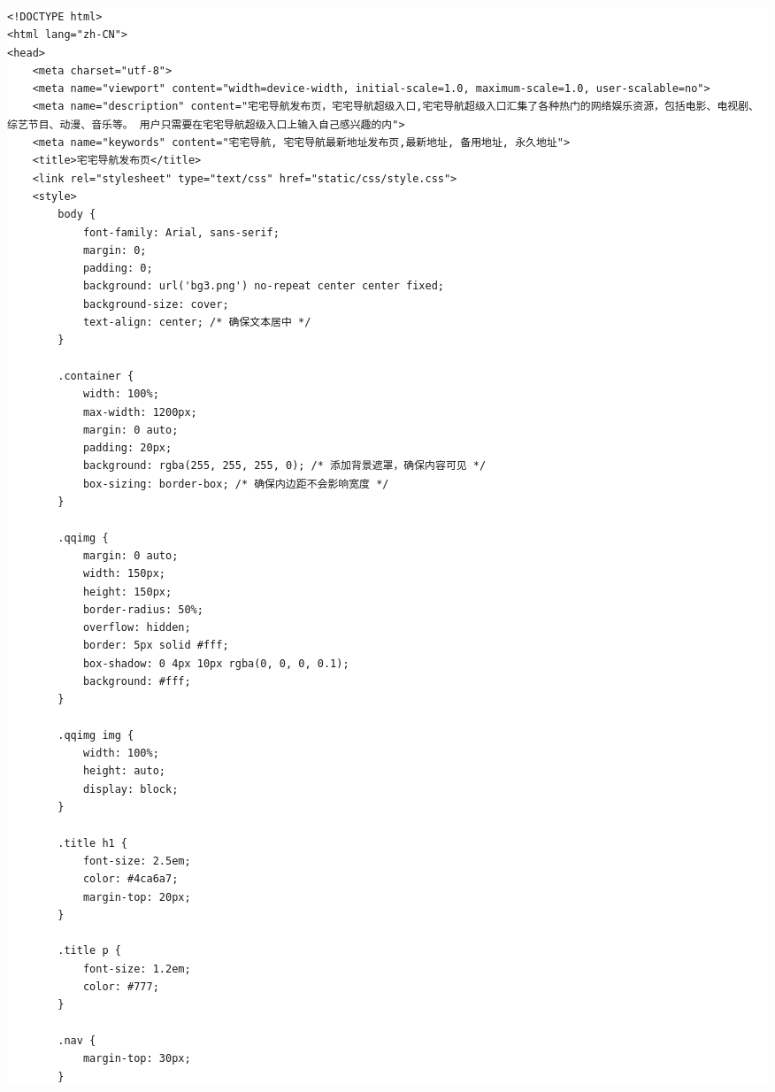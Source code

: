 
```
<!DOCTYPE html>
<html lang="zh-CN">
<head>
    <meta charset="utf-8">
    <meta name="viewport" content="width=device-width, initial-scale=1.0, maximum-scale=1.0, user-scalable=no">
    <meta name="description" content="宅宅导航发布页，宅宅导航超级入口,宅宅导航超级入口汇集了各种热门的网络娱乐资源，包括电影、电视剧、综艺节目、动漫、音乐等。 用户只需要在宅宅导航超级入口上输入自己感兴趣的内">
    <meta name="keywords" content="宅宅导航, 宅宅导航最新地址发布页,最新地址, 备用地址, 永久地址">
    <title>宅宅导航发布页</title>
    <link rel="stylesheet" type="text/css" href="static/css/style.css">
    <style>
        body {
            font-family: Arial, sans-serif;
            margin: 0;
            padding: 0;
            background: url('bg3.png') no-repeat center center fixed;
            background-size: cover;
            text-align: center; /* 确保文本居中 */
        }

        .container {
            width: 100%;
            max-width: 1200px;
            margin: 0 auto;
            padding: 20px;
            background: rgba(255, 255, 255, 0); /* 添加背景遮罩，确保内容可见 */
            box-sizing: border-box; /* 确保内边距不会影响宽度 */
        }

        .qqimg {
            margin: 0 auto;
            width: 150px;
            height: 150px;
            border-radius: 50%;
            overflow: hidden;
            border: 5px solid #fff;
            box-shadow: 0 4px 10px rgba(0, 0, 0, 0.1);
            background: #fff;
        }

        .qqimg img {
            width: 100%;
            height: auto;
            display: block;
        }

        .title h1 {
            font-size: 2.5em;
            color: #4ca6a7;
            margin-top: 20px;
        }

        .title p {
            font-size: 1.2em;
            color: #777;
        }

        .nav {
            margin-top: 30px;
        }

```